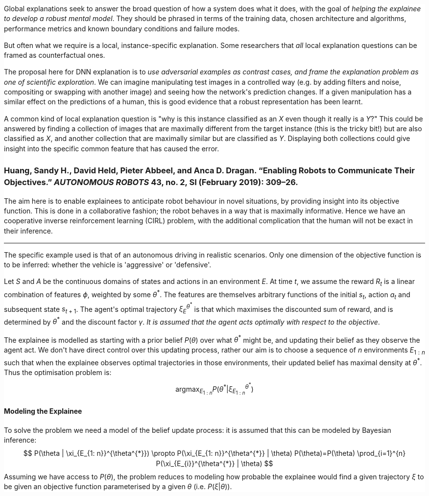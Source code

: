 
Global explanations seek to answer the broad question of how a system does what it does, with the goal of *helping the explainee to develop a robust mental model*. They should be phrased in terms of the training data, chosen architecture and algorithms, performance metrics and known boundary conditions and failure modes.

But often what we require is a local, instance-specific explanation. Some researchers that *all* local explanation questions can be framed as counterfactual ones. 

The proposal here for DNN explanation is to *use adversarial examples as contrast cases, and frame the explanation problem as one of scientific exploration*. We can imagine manipulating test images in a controlled way (e.g. by adding filters and noise, compositing or swapping with another image) and seeing how the network's prediction changes. If a given manipulation has a similar effect on the predictions of a human, this is good evidence that a robust representation has been learnt.

A common kind of local explanation question is "why is this instance classified as an $X$ even though it really is a $Y$?" This could be answered by finding a collection of images that are maximally different from the target instance (this is the tricky bit!) but are also classified as $X$, and another collection that are maximally similar but are classified as $Y$. Displaying both collections could give insight into the specific common feature that has caused the error.

### Huang, Sandy H., David Held, Pieter Abbeel, and Anca D. Dragan. “Enabling Robots to Communicate Their Objectives.” *AUTONOMOUS ROBOTS* 43, no. 2, SI (February 2019): 309–26.

The aim here is to enable explainees to anticipate robot behaviour in novel situations, by providing insight into its objective function. This is done in a collaborative fashion; the robot behaves in a way that is maximally informative. Hence we have an cooperative inverse reinforcement learning (CIRL) problem, with the additional complication that the human will not be exact in their inference.

---

The specific example used is that of an autonomous driving in realistic scenarios. Only one dimension of the objective function is to be inferred: whether the vehicle is 'aggressive' or 'defensive'.

Let $S$ and $A$ be the continuous domains of states and actions in an environment $E$. At time $t$, we assume the reward $R_t$ is a linear combination of features $\phi$, weighted by some $\theta^*$. The features are themselves arbitrary functions of the initial $s_t$, action $a_t$ and subsequent state $s_{t+1}$. The agent's optimal trajectory $\xi_E^{\theta^*}$ is that which maximises the discounted sum of reward, and is determined by $\theta^*$ and the discount factor $\gamma$. *It is assumed that the agent acts optimally with respect to the objective*.

The explainee is modelled as starting with a prior belief $P(\theta)$ over what $\theta^*$ might be, and updating their belief as they observe the agent act. We don't have direct control over this updating process, rather our aim is to choose a sequence of $n$ environments $E_{1:n}$ such that when the explainee observes optimal trajectories in those environments, their updated belief has maximal density at $\theta^*$. Thus the optimisation problem is:
$$
\text{argmax}_{E_{1:n}}P(\theta^*|\xi^{\theta^*}_{E_{1:n}})
$$

#### Modeling the Explainee

To solve the problem we need a model of the belief update process: it is assumed that this can be modeled by Bayesian inference:
$$
P(\theta | \xi_{E_{1: n}}^{\theta^{*}}) \propto P(\xi_{E_{1: n}}^{\theta^{*}} | \theta) P(\theta)=P(\theta) \prod_{i=1}^{n} P(\xi_{E_{i}}^{\theta^{*}} | \theta)
$$
Assuming we have access to $P(\theta)$, the problem reduces to modeling how probable the explainee would find a given trajectory $\xi$ to be given an objective function parameterised by a given $\theta$ (i.e. $P(\xi|\theta)$).
